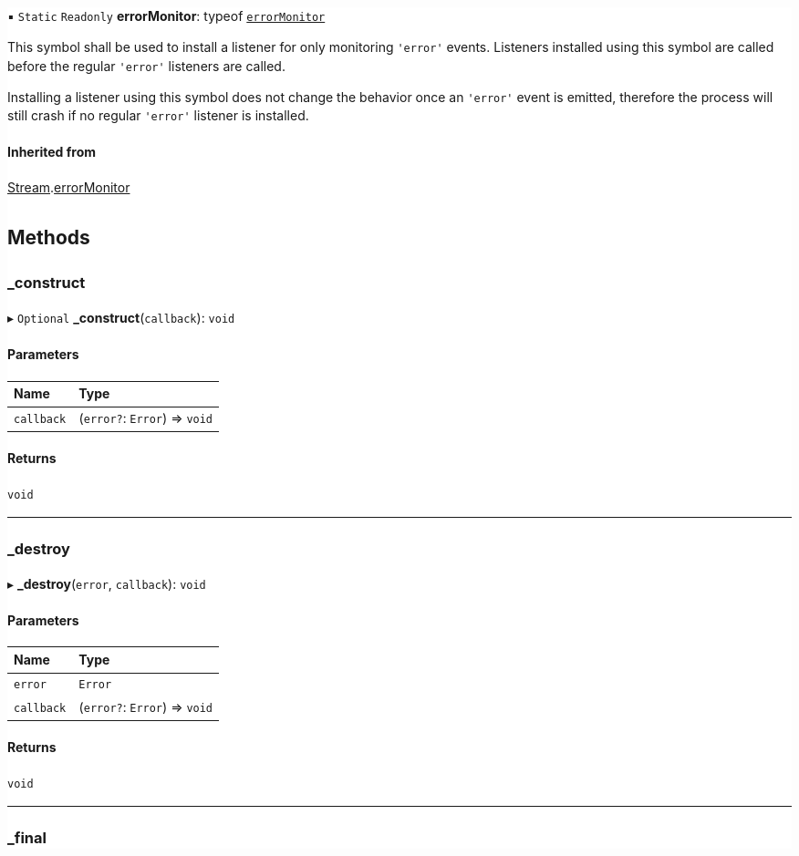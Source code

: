 ▪ `Static` `Readonly` **errorMonitor**: typeof [`errorMonitor`](https://github.com/oven-sh/bun-types/blob/master/api-docs/classes/crypto_.Hash.md#errormonitor)

This symbol shall be used to install a listener for only monitoring `'error'`
events. Listeners installed using this symbol are called before the regular
`'error'` listeners are called.

Installing a listener using this symbol does not change the behavior once an
`'error'` event is emitted, therefore the process will still crash if no
regular `'error'` listener is installed.

#### Inherited from

[Stream](https://github.com/oven-sh/bun-types/blob/master/api-docs/classes/stream_.Stream.md).[errorMonitor](https://github.com/oven-sh/bun-types/blob/master/api-docs/classes/stream_.Stream.md#errormonitor)

## Methods

### \_construct

▸ `Optional` **_construct**(`callback`): `void`

#### Parameters

| Name | Type |
| :------ | :------ |
| `callback` | (`error?`: `Error`) => `void` |

#### Returns

`void`

___

### \_destroy

▸ **_destroy**(`error`, `callback`): `void`

#### Parameters

| Name | Type |
| :------ | :------ |
| `error` | `Error` |
| `callback` | (`error?`: `Error`) => `void` |

#### Returns

`void`

___

### \_final
